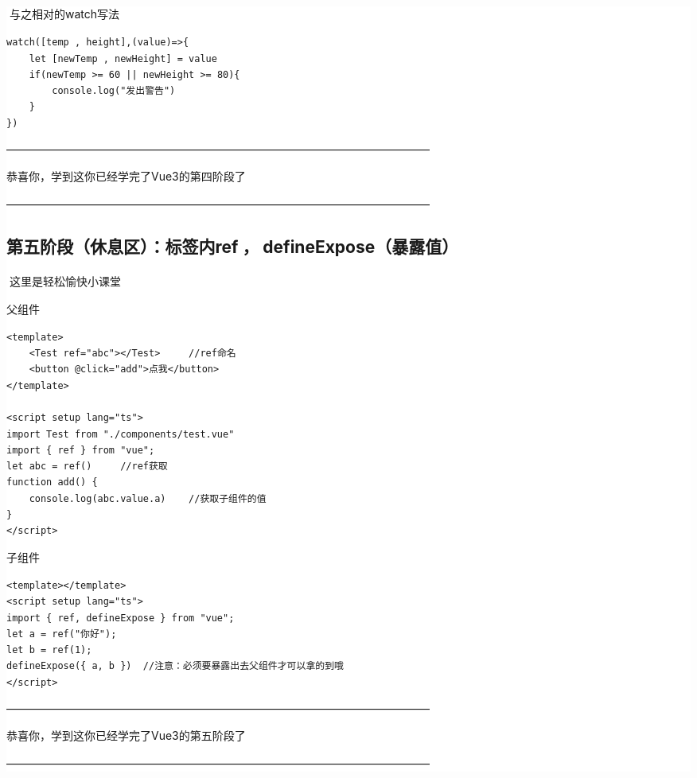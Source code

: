 ​		与之相对的watch写法

```vue
watch([temp , height],(value)=>{
    let [newTemp , newHeight] = value
    if(newTemp >= 60 || newHeight >= 80){
        console.log("发出警告")
    }
})
```

——————————————————————————————————————

恭喜你，学到这你已经学完了Vue3的第四阶段了

——————————————————————————————————————

## 第五阶段（休息区）：标签内ref ， defineExpose（暴露值）

​	这里是轻松愉快小课堂

父组件

```vue
<template>
    <Test ref="abc"></Test>		//ref命名
    <button @click="add">点我</button>
</template>

<script setup lang="ts">
import Test from "./components/test.vue"
import { ref } from "vue";
let abc = ref()		//ref获取
function add() {
    console.log(abc.value.a)	//获取子组件的值
}
</script>
```

子组件

```vue
<template></template>
<script setup lang="ts">
import { ref, defineExpose } from "vue";
let a = ref("你好");
let b = ref(1);
defineExpose({ a, b })	//注意：必须要暴露出去父组件才可以拿的到哦
</script>
```

——————————————————————————————————————

恭喜你，学到这你已经学完了Vue3的第五阶段了

——————————————————————————————————————
